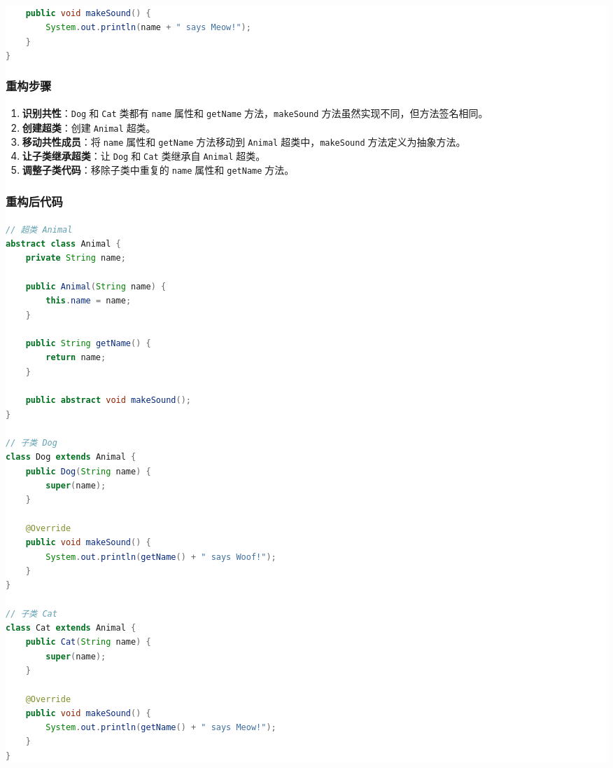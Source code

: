 ```java
    public void makeSound() {
        System.out.println(name + " says Meow!");
    }
}
```

### 重构步骤
1. **识别共性**：`Dog` 和 `Cat` 类都有 `name` 属性和 `getName` 方法，`makeSound` 方法虽然实现不同，但方法签名相同。
2. **创建超类**：创建 `Animal` 超类。
3. **移动共性成员**：将 `name` 属性和 `getName` 方法移动到 `Animal` 超类中，`makeSound` 方法定义为抽象方法。
4. **让子类继承超类**：让 `Dog` 和 `Cat` 类继承自 `Animal` 超类。
5. **调整子类代码**：移除子类中重复的 `name` 属性和 `getName` 方法。
### 重构后代码

```java
// 超类 Animal
abstract class Animal {
    private String name;

    public Animal(String name) {
        this.name = name;
    }

    public String getName() {
        return name;
    }

    public abstract void makeSound();
}

// 子类 Dog
class Dog extends Animal {
    public Dog(String name) {
        super(name);
    }

    @Override
    public void makeSound() {
        System.out.println(getName() + " says Woof!");
    }
}

// 子类 Cat
class Cat extends Animal {
    public Cat(String name) {
        super(name);
    }

    @Override
    public void makeSound() {
        System.out.println(getName() + " says Meow!");
    }
}
```
